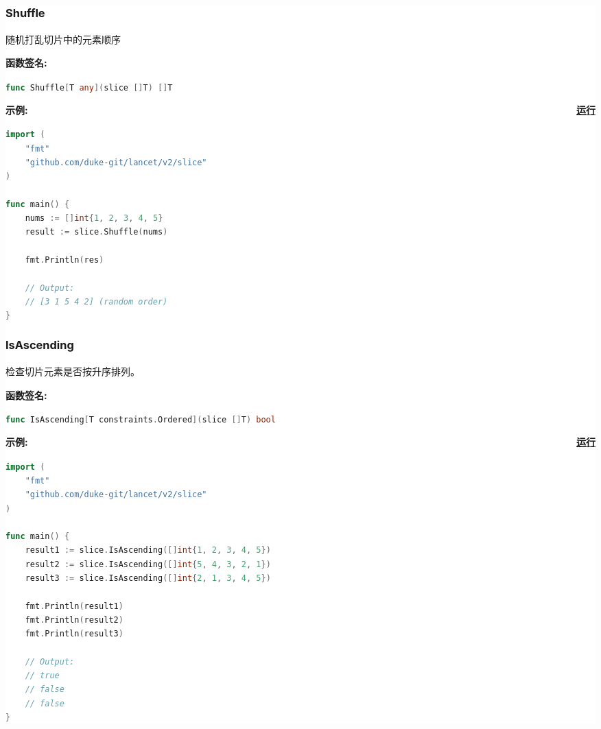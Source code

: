 ### <span id="Shuffle">Shuffle</span>

<p>随机打乱切片中的元素顺序</p>

<b>函数签名:</b>

```go
func Shuffle[T any](slice []T) []T
```

<b>示例:<span style="float:right;display:inline-block;">[运行](https://go.dev/play/p/YHvhnWGU3Ge)</span></b>

```go
import (
    "fmt"
    "github.com/duke-git/lancet/v2/slice"
)

func main() {
    nums := []int{1, 2, 3, 4, 5}
    result := slice.Shuffle(nums)

    fmt.Println(res)

    // Output:
    // [3 1 5 4 2] (random order)
}
```

### <span id="IsAscending">IsAscending</span>

<p>检查切片元素是否按升序排列。</p>

<b>函数签名:</b>

```go
func IsAscending[T constraints.Ordered](slice []T) bool
```

<b>示例:<span style="float:right;display:inline-block;">[运行](https://go.dev/play/p/9CtsFjet4SH)</span></b>

```go
import (
    "fmt"
    "github.com/duke-git/lancet/v2/slice"
)

func main() {
    result1 := slice.IsAscending([]int{1, 2, 3, 4, 5})
    result2 := slice.IsAscending([]int{5, 4, 3, 2, 1})
    result3 := slice.IsAscending([]int{2, 1, 3, 4, 5})

    fmt.Println(result1)
    fmt.Println(result2)
    fmt.Println(result3)

    // Output:
    // true
    // false
    // false
}
```
